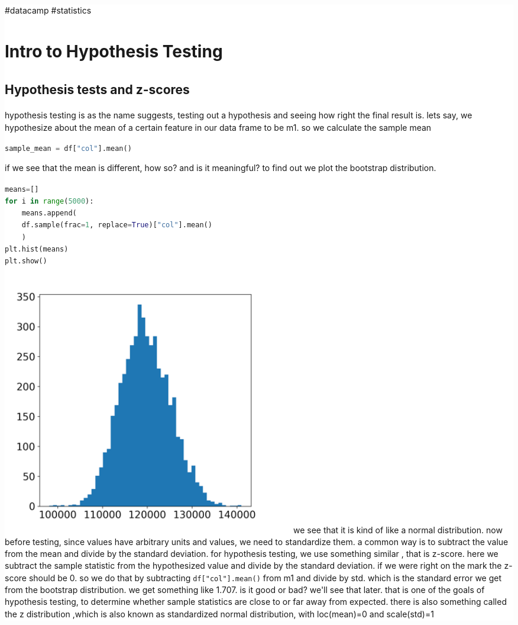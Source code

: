 #datacamp #statistics 
# Intro to Hypothesis Testing

## Hypothesis tests and z-scores
hypothesis testing is as the name suggests, testing out a hypothesis and seeing how right the final result is. lets say, we hypothesize about the mean of a certain feature in our data frame to be m1. so we calculate the sample mean
```python
sample_mean = df["col"].mean()
```
if we see that the mean is different, how so? and is it meaningful? to find out we plot the bootstrap distribution.
```python
means=[]
for i in range(5000):
	means.append(
	df.sample(frac=1, replace=True)["col"].mean()
	)
plt.hist(means)
plt.show()
```
![[Pasted image 20231224112254.png]](https://github.com/Golden-Exp/DataCamp/blob/main/Statistics/Attachments/Pasted%20image%2020231224112254.png/?raw=true)
we see that it is kind of like a normal distribution. 
now before testing, since values have arbitrary units and values, we need to standardize them.
a common way is to subtract the value from the mean and divide by the standard deviation.
for hypothesis testing, we use something similar , that is z-score. here we subtract the sample statistic from the hypothesized value and divide by the standard deviation. if we were right on the mark the z-score should be 0.
so we do that by subtracting `df["col"].mean()` from m1 and divide by std.
which is the standard error we get from the bootstrap distribution.
we get something like 1.707. is it good or bad? we'll see that later. that is one of the goals of hypothesis testing, to determine whether sample statistics are close to or far away from expected.
there is also something called the z distribution ,which is also known as standardized normal distribution, with loc(mean)=0 and scale(std)=1